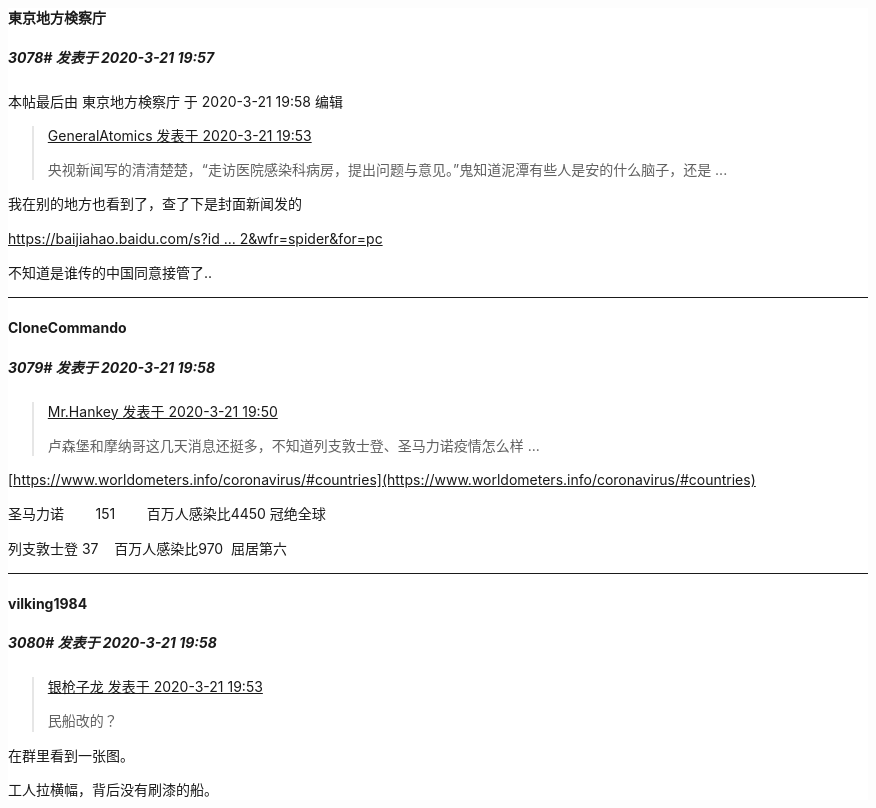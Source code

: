 ####  東京地方検察庁  
##### 3078#       发表于 2020-3-21 19:57



 本帖最后由 東京地方検察庁 于 2020-3-21 19:58 编辑 
<blockquote><a href="httphttps://bbs.saraba1st.com/2b/forum.php?mod=redirect&amp;goto=findpost&amp;pid=46825155&amp;ptid=1919856" target="_blank">GeneralAtomics 发表于 2020-3-21 19:53</a>

央视新闻写的清清楚楚，“走访医院感染科病房，提出问题与意见。”鬼知道泥潭有些人是安的什么脑子，还是 ...</blockquote>
我在别的地方也看到了，查了下是封面新闻发的

[https://baijiahao.baidu.com/s?id ... 2&amp;wfr=spider&amp;for=pc](https://baijiahao.baidu.com/s?id=1661762355787715192&amp;wfr=spider&amp;for=pc)



不知道是谁传的中国同意接管了..








-----

####  CloneCommando  
##### 3079#       发表于 2020-3-21 19:58



<blockquote><a href="httphttps://bbs.saraba1st.com/2b/forum.php?mod=redirect&amp;goto=findpost&amp;pid=46825119&amp;ptid=1919856" target="_blank">Mr.Hankey 发表于 2020-3-21 19:50</a>

卢森堡和摩纳哥这几天消息还挺多，不知道列支敦士登、圣马力诺疫情怎么样 ...</blockquote>
[https://www.worldometers.info/coronavirus/#countries](https://www.worldometers.info/coronavirus/#countries)


圣马力诺        151        百万人感染比4450 冠绝全球

列支敦士登 37    百万人感染比970  屈居第六







-----

####  vilking1984  
##### 3080#       发表于 2020-3-21 19:58



<blockquote><a href="httphttps://bbs.saraba1st.com/2b/forum.php?mod=redirect&amp;goto=findpost&amp;pid=46825154&amp;ptid=1919856" target="_blank">银枪子龙 发表于 2020-3-21 19:53</a>

民船改的？</blockquote>
在群里看到一张图。


工人拉横幅，背后没有刷漆的船。
